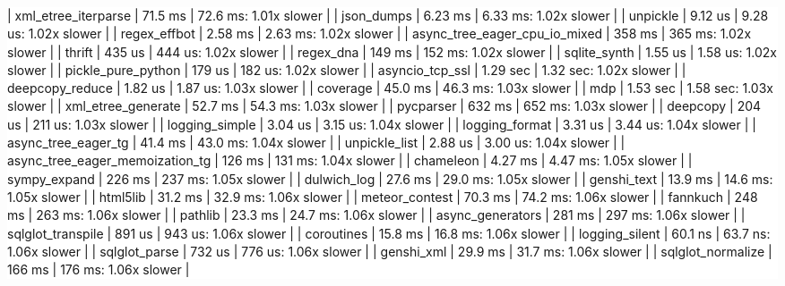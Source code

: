 | xml_etree_iterparse              | 71.5 ms                                                    | 72.6 ms: 1.01x slower                                             |
| json_dumps                       | 6.23 ms                                                    | 6.33 ms: 1.02x slower                                             |
| unpickle                         | 9.12 us                                                    | 9.28 us: 1.02x slower                                             |
| regex_effbot                     | 2.58 ms                                                    | 2.63 ms: 1.02x slower                                             |
| async_tree_eager_cpu_io_mixed    | 358 ms                                                     | 365 ms: 1.02x slower                                              |
| thrift                           | 435 us                                                     | 444 us: 1.02x slower                                              |
| regex_dna                        | 149 ms                                                     | 152 ms: 1.02x slower                                              |
| sqlite_synth                     | 1.55 us                                                    | 1.58 us: 1.02x slower                                             |
| pickle_pure_python               | 179 us                                                     | 182 us: 1.02x slower                                              |
| asyncio_tcp_ssl                  | 1.29 sec                                                   | 1.32 sec: 1.02x slower                                            |
| deepcopy_reduce                  | 1.82 us                                                    | 1.87 us: 1.03x slower                                             |
| coverage                         | 45.0 ms                                                    | 46.3 ms: 1.03x slower                                             |
| mdp                              | 1.53 sec                                                   | 1.58 sec: 1.03x slower                                            |
| xml_etree_generate               | 52.7 ms                                                    | 54.3 ms: 1.03x slower                                             |
| pycparser                        | 632 ms                                                     | 652 ms: 1.03x slower                                              |
| deepcopy                         | 204 us                                                     | 211 us: 1.03x slower                                              |
| logging_simple                   | 3.04 us                                                    | 3.15 us: 1.04x slower                                             |
| logging_format                   | 3.31 us                                                    | 3.44 us: 1.04x slower                                             |
| async_tree_eager_tg              | 41.4 ms                                                    | 43.0 ms: 1.04x slower                                             |
| unpickle_list                    | 2.88 us                                                    | 3.00 us: 1.04x slower                                             |
| async_tree_eager_memoization_tg  | 126 ms                                                     | 131 ms: 1.04x slower                                              |
| chameleon                        | 4.27 ms                                                    | 4.47 ms: 1.05x slower                                             |
| sympy_expand                     | 226 ms                                                     | 237 ms: 1.05x slower                                              |
| dulwich_log                      | 27.6 ms                                                    | 29.0 ms: 1.05x slower                                             |
| genshi_text                      | 13.9 ms                                                    | 14.6 ms: 1.05x slower                                             |
| html5lib                         | 31.2 ms                                                    | 32.9 ms: 1.06x slower                                             |
| meteor_contest                   | 70.3 ms                                                    | 74.2 ms: 1.06x slower                                             |
| fannkuch                         | 248 ms                                                     | 263 ms: 1.06x slower                                              |
| pathlib                          | 23.3 ms                                                    | 24.7 ms: 1.06x slower                                             |
| async_generators                 | 281 ms                                                     | 297 ms: 1.06x slower                                              |
| sqlglot_transpile                | 891 us                                                     | 943 us: 1.06x slower                                              |
| coroutines                       | 15.8 ms                                                    | 16.8 ms: 1.06x slower                                             |
| logging_silent                   | 60.1 ns                                                    | 63.7 ns: 1.06x slower                                             |
| sqlglot_parse                    | 732 us                                                     | 776 us: 1.06x slower                                              |
| genshi_xml                       | 29.9 ms                                                    | 31.7 ms: 1.06x slower                                             |
| sqlglot_normalize                | 166 ms                                                     | 176 ms: 1.06x slower                                              |